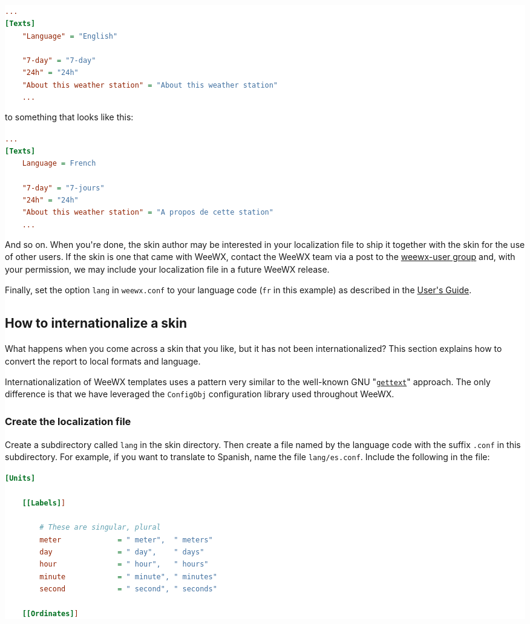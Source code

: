 ``` ini
...
[Texts]
    "Language" = "English"

    "7-day" = "7-day"
    "24h" = "24h"
    "About this weather station" = "About this weather station"
    ...
```

to something that looks like this:

``` ini
...
[Texts]
    Language = French

    "7-day" = "7-jours"
    "24h" = "24h"
    "About this weather station" = "A propos de cette station"
    ...
```

And so on. When you're done, the skin author may be interested in your
localization file to ship it together with the skin for the use of other
users. If the skin is one that came with WeeWX, contact the WeeWX team
via a post to the [weewx-user
group](https://groups.google.com/forum/#!forum/weewx-user) and, with
your permission, we may include your localization file in a future WeeWX
release.

Finally, set the option `lang` in `weewx.conf` to your
language code (`fr` in this example) as described in the [User's
Guide](../../usersguide/weewx-config-file/stdreport-config/#lang).

## How to internationalize a skin

What happens when you come across a skin that you like, but it has not
been internationalized? This section explains how to convert the report
to local formats and language.

Internationalization of WeeWX templates uses a pattern very similar to
the well-known GNU
"[`gettext`](https://www.gnu.org/software/gettext/)" approach.
The only difference is that we have leveraged the `ConfigObj`
configuration library used throughout WeeWX.

### Create the localization file

Create a subdirectory called `lang` in the skin directory. Then create a file named by the language
code with the suffix `.conf` in this subdirectory. For example, if you want to translate to
Spanish, name the file `lang/es.conf`. Include the following in the file:

``` ini
[Units]

    [[Labels]]

        # These are singular, plural
        meter             = " meter",  " meters"
        day               = " day",    " days"
        hour              = " hour",   " hours"
        minute            = " minute", " minutes"
        second            = " second", " seconds"

    [[Ordinates]]
```